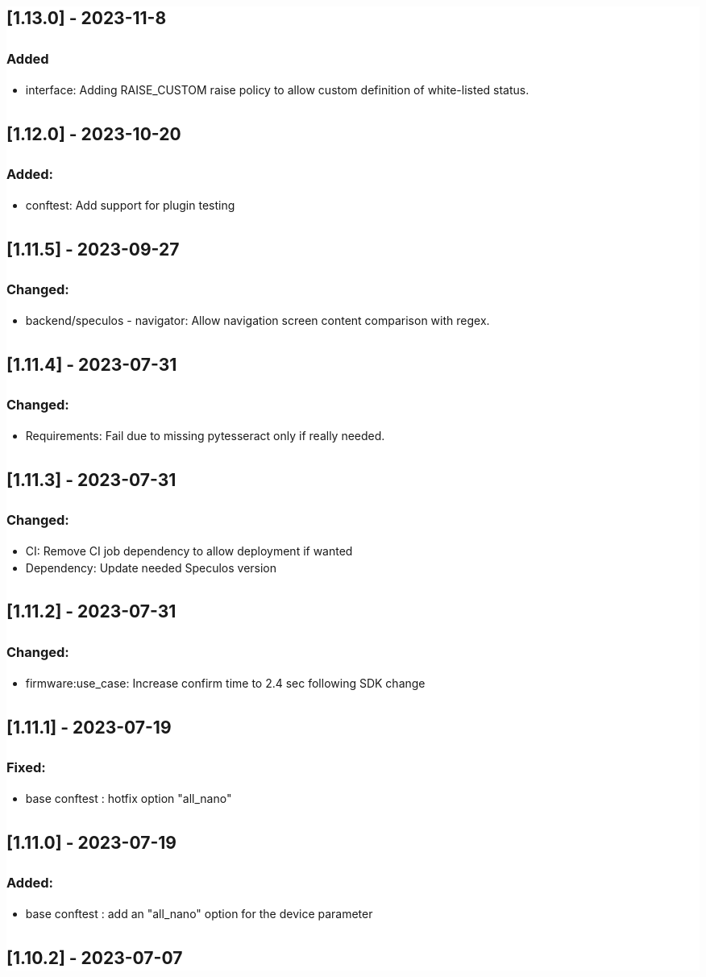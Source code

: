 ## [1.13.0] - 2023-11-8

### Added
- interface: Adding RAISE_CUSTOM raise policy to allow custom definition of white-listed status.

## [1.12.0] - 2023-10-20

### Added:
- conftest: Add support for plugin testing

## [1.11.5] - 2023-09-27

### Changed:
- backend/speculos - navigator: Allow navigation screen content comparison with regex.

## [1.11.4] - 2023-07-31

### Changed:
- Requirements: Fail due to missing pytesseract only if really needed.

## [1.11.3] - 2023-07-31

### Changed:
- CI: Remove CI job dependency to allow deployment if wanted
- Dependency: Update needed Speculos version

## [1.11.2] - 2023-07-31

### Changed:
- firmware:use_case: Increase confirm time to 2.4 sec following SDK change

## [1.11.1] - 2023-07-19

### Fixed:
- base conftest : hotfix option "all_nano"

## [1.11.0] - 2023-07-19

### Added:
- base conftest : add an "all_nano" option for the device parameter

## [1.10.2] - 2023-07-07
